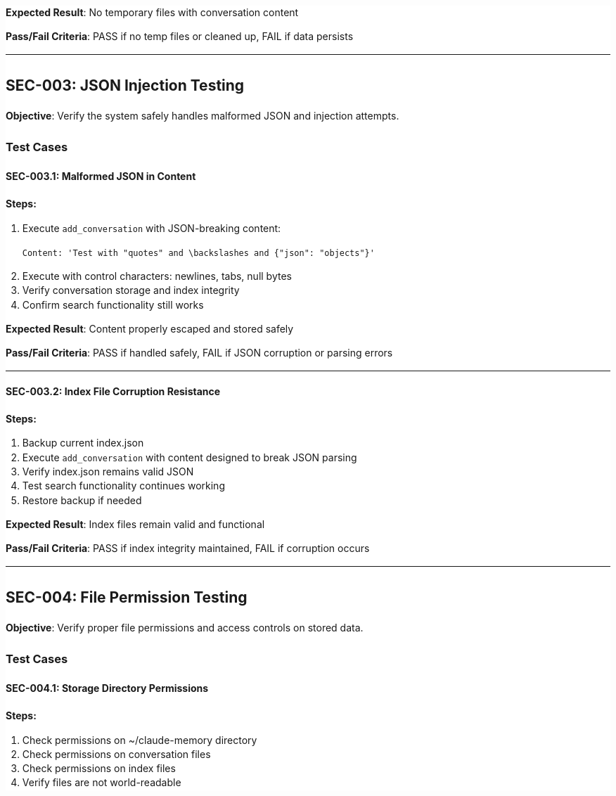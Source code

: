**Expected Result**: No temporary files with conversation content

**Pass/Fail Criteria**: PASS if no temp files or cleaned up, FAIL if data persists

---

## SEC-003: JSON Injection Testing

**Objective**: Verify the system safely handles malformed JSON and injection attempts.

### Test Cases  

#### SEC-003.1: Malformed JSON in Content
**Steps:**
1. Execute `add_conversation` with JSON-breaking content:
   ```
   Content: 'Test with "quotes" and \backslashes and {"json": "objects"}'
   ```
2. Execute with control characters: newlines, tabs, null bytes
3. Verify conversation storage and index integrity
4. Confirm search functionality still works

**Expected Result**: Content properly escaped and stored safely

**Pass/Fail Criteria**: PASS if handled safely, FAIL if JSON corruption or parsing errors

---

#### SEC-003.2: Index File Corruption Resistance
**Steps:**
1. Backup current index.json
2. Execute `add_conversation` with content designed to break JSON parsing
3. Verify index.json remains valid JSON
4. Test search functionality continues working
5. Restore backup if needed

**Expected Result**: Index files remain valid and functional

**Pass/Fail Criteria**: PASS if index integrity maintained, FAIL if corruption occurs

---

## SEC-004: File Permission Testing

**Objective**: Verify proper file permissions and access controls on stored data.

### Test Cases

#### SEC-004.1: Storage Directory Permissions
**Steps:**
1. Check permissions on ~/claude-memory directory
2. Check permissions on conversation files
3. Check permissions on index files
4. Verify files are not world-readable

